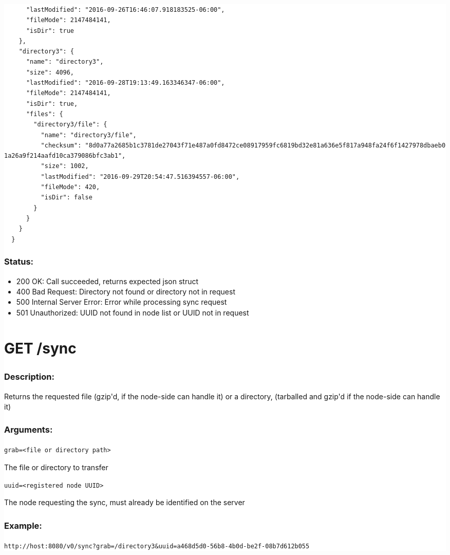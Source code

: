 ```
      "lastModified": "2016-09-26T16:46:07.918183525-06:00",
      "fileMode": 2147484141,
      "isDir": true
    },
    "directory3": {
      "name": "directory3",
      "size": 4096,
      "lastModified": "2016-09-28T19:13:49.163346347-06:00",
      "fileMode": 2147484141,
      "isDir": true,
      "files": {
        "directory3/file": {
          "name": "directory3/file",
          "checksum": "8d0a77a2685b1c3781de27043f71e487a0fd8472ce08917959fc6819bd32e81a636e5f817a948fa24f6f1427978dbaeb01a26a9f214aafd10ca379086bfc3ab1",
          "size": 1002,
          "lastModified": "2016-09-29T20:54:47.516394557-06:00",
          "fileMode": 420,
          "isDir": false
        }
      }
    }
  }
```
### Status:
- 200 OK: Call succeeded, returns expected json struct
- 400 Bad Request: Directory not found or directory not in request
- 500 Internal Server Error: Error while processing sync request
- 501 Unauthorized: UUID not found in node list or UUID not in request

# GET /sync
### Description:
Returns the requested file (gzip'd, if the node-side can handle it) or a directory, (tarballed and gzip'd if the node-side can handle it)


### Arguments: 

```
grab=<file or directory path> 
```
The file or directory to transfer

```
uuid=<registered node UUID>
```
The node requesting the sync, must already be identified on the server

### Example:
```
http://host:8080/v0/sync?grab=/directory3&uuid=a468d5d0-56b8-4b0d-be2f-08b7d612b055
```
